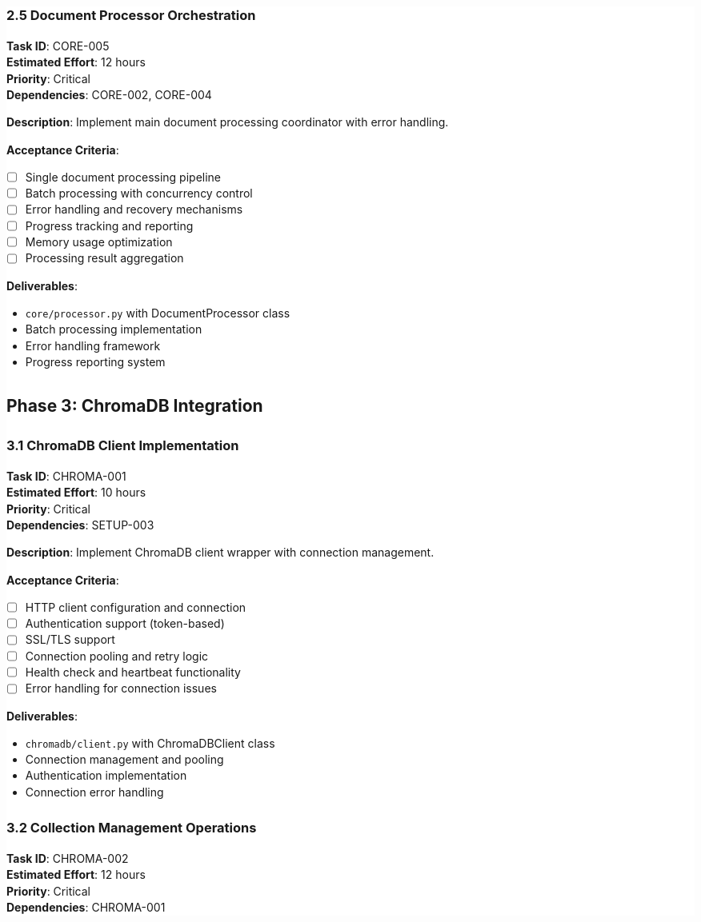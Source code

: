 ### 2.5 Document Processor Orchestration
**Task ID**: CORE-005  
**Estimated Effort**: 12 hours  
**Priority**: Critical  
**Dependencies**: CORE-002, CORE-004  

**Description**: Implement main document processing coordinator with error handling.

**Acceptance Criteria**:
- [ ] Single document processing pipeline
- [ ] Batch processing with concurrency control
- [ ] Error handling and recovery mechanisms
- [ ] Progress tracking and reporting
- [ ] Memory usage optimization
- [ ] Processing result aggregation

**Deliverables**:
- `core/processor.py` with DocumentProcessor class
- Batch processing implementation
- Error handling framework
- Progress reporting system

## Phase 3: ChromaDB Integration

### 3.1 ChromaDB Client Implementation
**Task ID**: CHROMA-001  
**Estimated Effort**: 10 hours  
**Priority**: Critical  
**Dependencies**: SETUP-003  

**Description**: Implement ChromaDB client wrapper with connection management.

**Acceptance Criteria**:
- [ ] HTTP client configuration and connection
- [ ] Authentication support (token-based)
- [ ] SSL/TLS support
- [ ] Connection pooling and retry logic
- [ ] Health check and heartbeat functionality
- [ ] Error handling for connection issues

**Deliverables**:
- `chromadb/client.py` with ChromaDBClient class
- Connection management and pooling
- Authentication implementation
- Connection error handling

### 3.2 Collection Management Operations
**Task ID**: CHROMA-002  
**Estimated Effort**: 12 hours  
**Priority**: Critical  
**Dependencies**: CHROMA-001  
